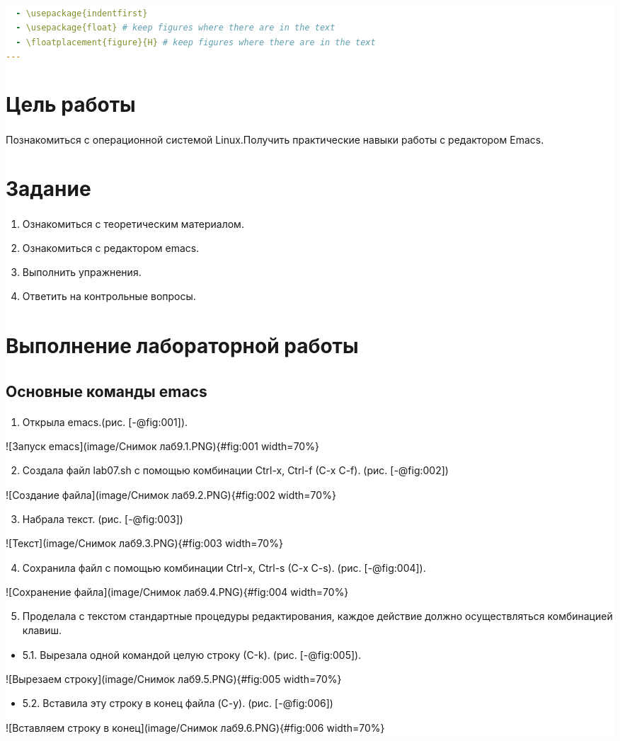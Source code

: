 ```yaml
  - \usepackage{indentfirst}
  - \usepackage{float} # keep figures where there are in the text
  - \floatplacement{figure}{H} # keep figures where there are in the text
---
```


# Цель работы

Познакомиться с операционной системой Linux.Получить практические навыки работы с редактором Emacs.

# Задание

1. Ознакомиться с теоретическим материалом.

2. Ознакомиться с редактором emacs.

3. Выполнить упражнения.

4. Ответить на контрольные вопросы.


# Выполнение лабораторной работы

## Основные команды emacs

1. Открыла emacs.(рис. [-@fig:001]).

![Запуск emacs](image/Снимок лаб9.1.PNG){#fig:001 width=70%}

2. Создала файл lab07.sh с помощью комбинации Ctrl-x, Ctrl-f (C-x C-f). (рис. [-@fig:002])

![Создание файла](image/Снимок лаб9.2.PNG){#fig:002 width=70%}

3. Набрала текст. (рис. [-@fig:003])

![Текст](image/Снимок лаб9.3.PNG){#fig:003 width=70%}

4. Сохранила файл с помощью комбинации Ctrl-x, Ctrl-s (C-x C-s). (рис. [-@fig:004]).

![Сохранение файла](image/Снимок лаб9.4.PNG){#fig:004 width=70%}

5. Проделала с текстом стандартные процедуры редактирования, каждое действие должно осуществляться комбинацией клавиш. 

- 5.1. Вырезала одной командой целую строку (С-k). (рис. [-@fig:005]).

![Вырезаем строку](image/Снимок лаб9.5.PNG){#fig:005 width=70%}

- 5.2. Вставила эту строку в конец файла (C-y). (рис. [-@fig:006])

![Вставляем строку в конец](image/Снимок лаб9.6.PNG){#fig:006 width=70%}
